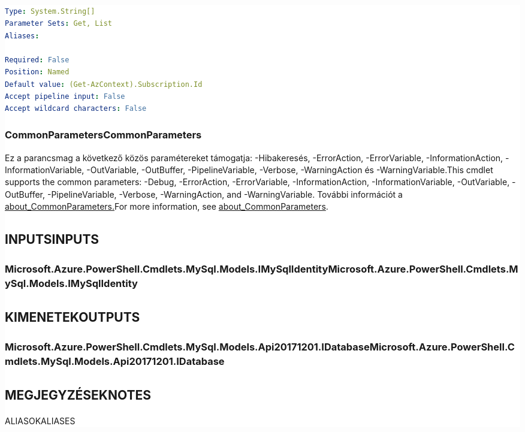```yaml
Type: System.String[]
Parameter Sets: Get, List
Aliases:

Required: False
Position: Named
Default value: (Get-AzContext).Subscription.Id
Accept pipeline input: False
Accept wildcard characters: False
```

### <span data-ttu-id="1fd50-131">CommonParameters</span><span class="sxs-lookup"><span data-stu-id="1fd50-131">CommonParameters</span></span>
<span data-ttu-id="1fd50-132">Ez a parancsmag a következő közös paramétereket támogatja: -Hibakeresés, -ErrorAction, -ErrorVariable, -InformationAction, -InformationVariable, -OutVariable, -OutBuffer, -PipelineVariable, -Verbose, -WarningAction és -WarningVariable.</span><span class="sxs-lookup"><span data-stu-id="1fd50-132">This cmdlet supports the common parameters: -Debug, -ErrorAction, -ErrorVariable, -InformationAction, -InformationVariable, -OutVariable, -OutBuffer, -PipelineVariable, -Verbose, -WarningAction, and -WarningVariable.</span></span> <span data-ttu-id="1fd50-133">További információt a [about_CommonParameters.](http://go.microsoft.com/fwlink/?LinkID=113216)</span><span class="sxs-lookup"><span data-stu-id="1fd50-133">For more information, see [about_CommonParameters](http://go.microsoft.com/fwlink/?LinkID=113216).</span></span>

## <span data-ttu-id="1fd50-134">INPUTS</span><span class="sxs-lookup"><span data-stu-id="1fd50-134">INPUTS</span></span>

### <span data-ttu-id="1fd50-135">Microsoft.Azure.PowerShell.Cmdlets.MySql.Models.IMySqlIdentity</span><span class="sxs-lookup"><span data-stu-id="1fd50-135">Microsoft.Azure.PowerShell.Cmdlets.MySql.Models.IMySqlIdentity</span></span>

## <span data-ttu-id="1fd50-136">KIMENETEK</span><span class="sxs-lookup"><span data-stu-id="1fd50-136">OUTPUTS</span></span>

### <span data-ttu-id="1fd50-137">Microsoft.Azure.PowerShell.Cmdlets.MySql.Models.Api20171201.IDatabase</span><span class="sxs-lookup"><span data-stu-id="1fd50-137">Microsoft.Azure.PowerShell.Cmdlets.MySql.Models.Api20171201.IDatabase</span></span>

## <span data-ttu-id="1fd50-138">MEGJEGYZÉSEK</span><span class="sxs-lookup"><span data-stu-id="1fd50-138">NOTES</span></span>

<span data-ttu-id="1fd50-139">ALIASOK</span><span class="sxs-lookup"><span data-stu-id="1fd50-139">ALIASES</span></span>
